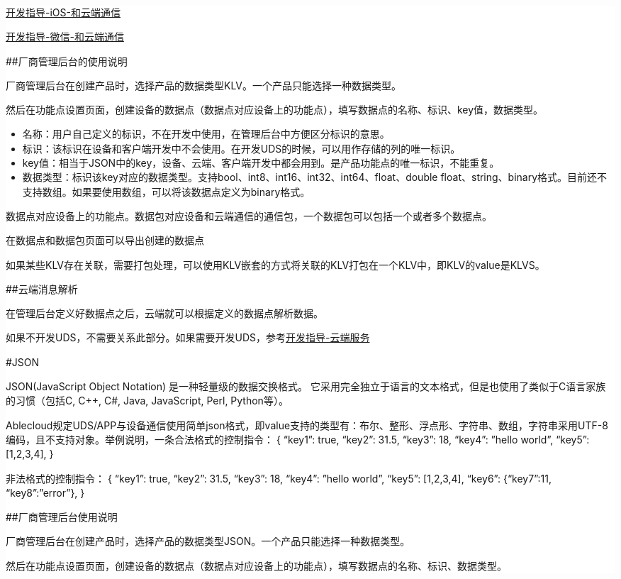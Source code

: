 [开发指导-iOS-和云端通信](../develop_guide/iOS.md#和云端通信)

[开发指导-微信-和云端通信](../develop_guide/wechat.md#和云端通信)


##厂商管理后台的使用说明

厂商管理后台在创建产品时，选择产品的数据类型KLV。一个产品只能选择一种数据类型。

然后在功能点设置页面，创建设备的数据点（数据点对应设备上的功能点），填写数据点的名称、标识、key值，数据类型。

- 名称：用户自己定义的标识，不在开发中使用，在管理后台中方便区分标识的意思。
- 标识：该标识在设备和客户端开发中不会使用。在开发UDS的时候，可以用作存储的列的唯一标识。
- key值：相当于JSON中的key，设备、云端、客户端开发中都会用到。是产品功能点的唯一标识，不能重复。
- 数据类型：标识该key对应的数据类型。支持bool、int8、int16、int32、int64、float、double float、string、binary格式。目前还不支持数组。如果要使用数组，可以将该数据点定义为binary格式。

数据点对应设备上的功能点。数据包对应设备和云端通信的通信包，一个数据包可以包括一个或者多个数据点。

在数据点和数据包页面可以导出创建的数据点

如果某些KLV存在关联，需要打包处理，可以使用KLV嵌套的方式将关联的KLV打包在一个KLV中，即KLV的value是KLVS。

##云端消息解析

在管理后台定义好数据点之后，云端就可以根据定义的数据点解析数据。

如果不开发UDS，不需要关系此部分。如果需要开发UDS，参考[开发指导-云端服务](../develop_guide/cloud.md)


#JSON

JSON(JavaScript Object Notation) 是一种轻量级的数据交换格式。 它采用完全独立于语言的文本格式，但是也使用了类似于C语言家族的习惯（包括C, C++, C#, Java, JavaScript, Perl, Python等）。

Ablecloud规定UDS/APP与设备通信使用简单json格式，即value支持的类型有：布尔、整形、浮点形、字符串、数组，字符串采用UTF-8编码，且不支持对象。举例说明，一条合法格式的控制指令：
{
“key1”: true,
“key2”: 31.5,
“key3”: 18,
“key4”: ”hello world”,
“key5”: [1,2,3,4],
}

非法格式的控制指令：
{
“key1”: true,
“key2”: 31.5,
“key3”: 18,
“key4”: ”hello world”,
“key5”: [1,2,3,4],
“key6”: {“key7”:11, “key8”:”error”},
}

##厂商管理后台使用说明

厂商管理后台在创建产品时，选择产品的数据类型JSON。一个产品只能选择一种数据类型。

然后在功能点设置页面，创建设备的数据点（数据点对应设备上的功能点），填写数据点的名称、标识、数据类型。
